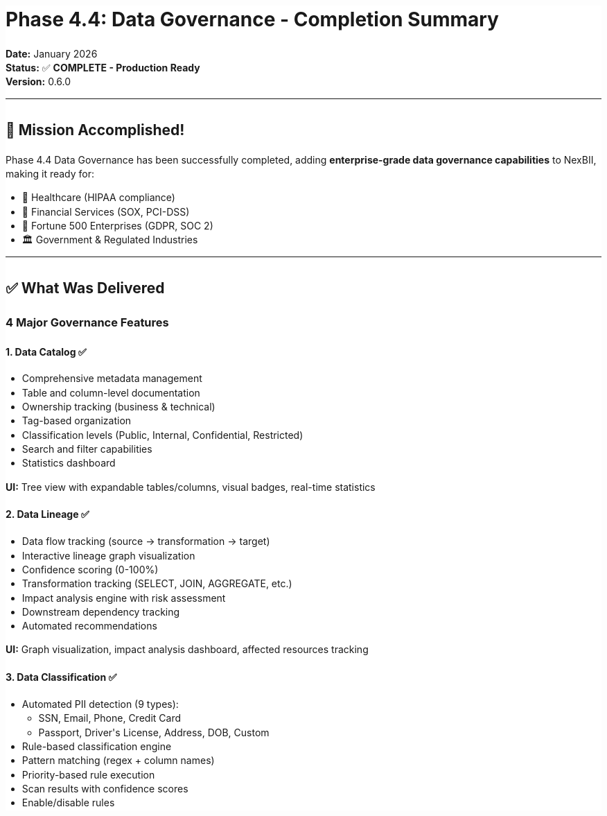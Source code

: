 # Phase 4.4: Data Governance - Completion Summary

**Date:** January 2026  
**Status:** ✅ **COMPLETE - Production Ready**  
**Version:** 0.6.0

---

## 🎉 Mission Accomplished!

Phase 4.4 Data Governance has been successfully completed, adding **enterprise-grade data governance capabilities** to NexBII, making it ready for:
- 🏥 Healthcare (HIPAA compliance)
- 🏦 Financial Services (SOX, PCI-DSS)
- 🏢 Fortune 500 Enterprises (GDPR, SOC 2)
- 🏛️ Government & Regulated Industries

---

## ✅ What Was Delivered

### **4 Major Governance Features**

#### 1. **Data Catalog** ✅
- Comprehensive metadata management
- Table and column-level documentation
- Ownership tracking (business & technical)
- Tag-based organization
- Classification levels (Public, Internal, Confidential, Restricted)
- Search and filter capabilities
- Statistics dashboard

**UI:** Tree view with expandable tables/columns, visual badges, real-time statistics

#### 2. **Data Lineage** ✅
- Data flow tracking (source → transformation → target)
- Interactive lineage graph visualization
- Confidence scoring (0-100%)
- Transformation tracking (SELECT, JOIN, AGGREGATE, etc.)
- Impact analysis engine with risk assessment
- Downstream dependency tracking
- Automated recommendations

**UI:** Graph visualization, impact analysis dashboard, affected resources tracking

#### 3. **Data Classification** ✅
- Automated PII detection (9 types):
  - SSN, Email, Phone, Credit Card
  - Passport, Driver's License, Address, DOB, Custom
- Rule-based classification engine
- Pattern matching (regex + column names)
- Priority-based rule execution
- Scan results with confidence scores
- Enable/disable rules
